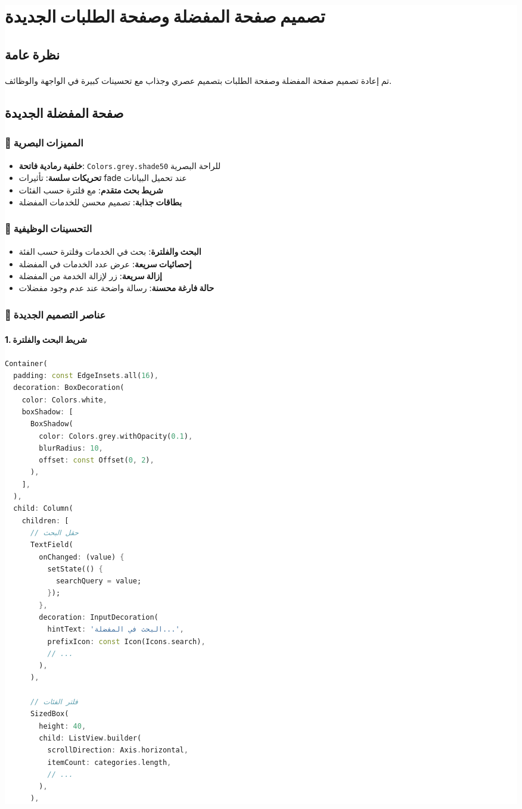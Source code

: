 # تصميم صفحة المفضلة وصفحة الطلبات الجديدة

## نظرة عامة
تم إعادة تصميم صفحة المفضلة وصفحة الطلبات بتصميم عصري وجذاب مع تحسينات كبيرة في الواجهة والوظائف.

## صفحة المفضلة الجديدة

### 🎨 المميزات البصرية
- **خلفية رمادية فاتحة**: `Colors.grey.shade50` للراحة البصرية
- **تحريكات سلسة**: تأثيرات fade عند تحميل البيانات
- **شريط بحث متقدم**: مع فلترة حسب الفئات
- **بطاقات جذابة**: تصميم محسن للخدمات المفضلة

### 🔧 التحسينات الوظيفية
- **البحث والفلترة**: بحث في الخدمات وفلترة حسب الفئة
- **إحصائيات سريعة**: عرض عدد الخدمات في المفضلة
- **إزالة سريعة**: زر لإزالة الخدمة من المفضلة
- **حالة فارغة محسنة**: رسالة واضحة عند عدم وجود مفضلات

### 📱 عناصر التصميم الجديدة

#### 1. شريط البحث والفلترة
```dart
Container(
  padding: const EdgeInsets.all(16),
  decoration: BoxDecoration(
    color: Colors.white,
    boxShadow: [
      BoxShadow(
        color: Colors.grey.withOpacity(0.1),
        blurRadius: 10,
        offset: const Offset(0, 2),
      ),
    ],
  ),
  child: Column(
    children: [
      // حقل البحث
      TextField(
        onChanged: (value) {
          setState(() {
            searchQuery = value;
          });
        },
        decoration: InputDecoration(
          hintText: 'البحث في المفضلة...',
          prefixIcon: const Icon(Icons.search),
          // ...
        ),
      ),
      
      // فلتر الفئات
      SizedBox(
        height: 40,
        child: ListView.builder(
          scrollDirection: Axis.horizontal,
          itemCount: categories.length,
          // ...
        ),
      ),
```